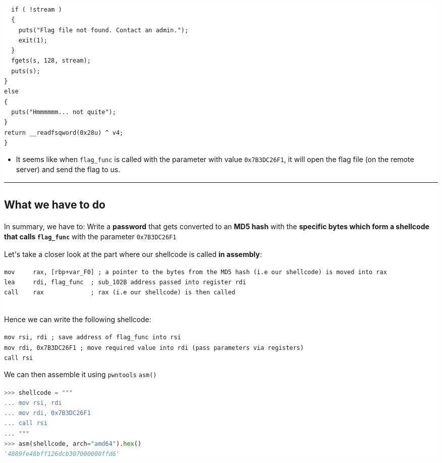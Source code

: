   ```
    if ( !stream )
    {
      puts("Flag file not found. Contact an admin.");
      exit(1);
    }
    fgets(s, 128, stream);
    puts(s);
  }
  else
  {
    puts("Hmmmmmm... not quite");
  }
  return __readfsqword(0x28u) ^ v4;
}
```

- It seems like when `flag_func` is called with the parameter with value `0x7B3DC26F1`, it will open the flag file (on the remote server) and send the flag to us.

------

## What we have to do

In summary, we have to: Write a **password** that gets converted to an **MD5 hash** with the **specific bytes which form a shellcode that calls `flag_func`** with the parameter  `0x7B3DC26F1`

Let's take a closer look at the part where our shellcode is called **in assembly**:

```assembly
mov     rax, [rbp+var_F0] ; a pointer to the bytes from the MD5 hash (i.e our shellcode) is moved into rax
lea     rdi, flag_func  ; sub_102B address passed into register rdi
call    rax             ; rax (i.e our shellcode) is then called
                        
```

Hence we can write the following shellcode:

```assembly
mov rsi, rdi ; save address of flag_func into rsi
mov rdi, 0x7B3DC26F1 ; move required value into rdi (pass parameters via registers)
call rsi
```

We can then assemble it using `pwntools` `asm()`

```python
>>> shellcode = """
... mov rsi, rdi
... mov rdi, 0x7B3DC26F1
... call rsi
... """
>>> asm(shellcode, arch="amd64").hex()
'4889fe48bff126dcb307000000ffd6'
```
